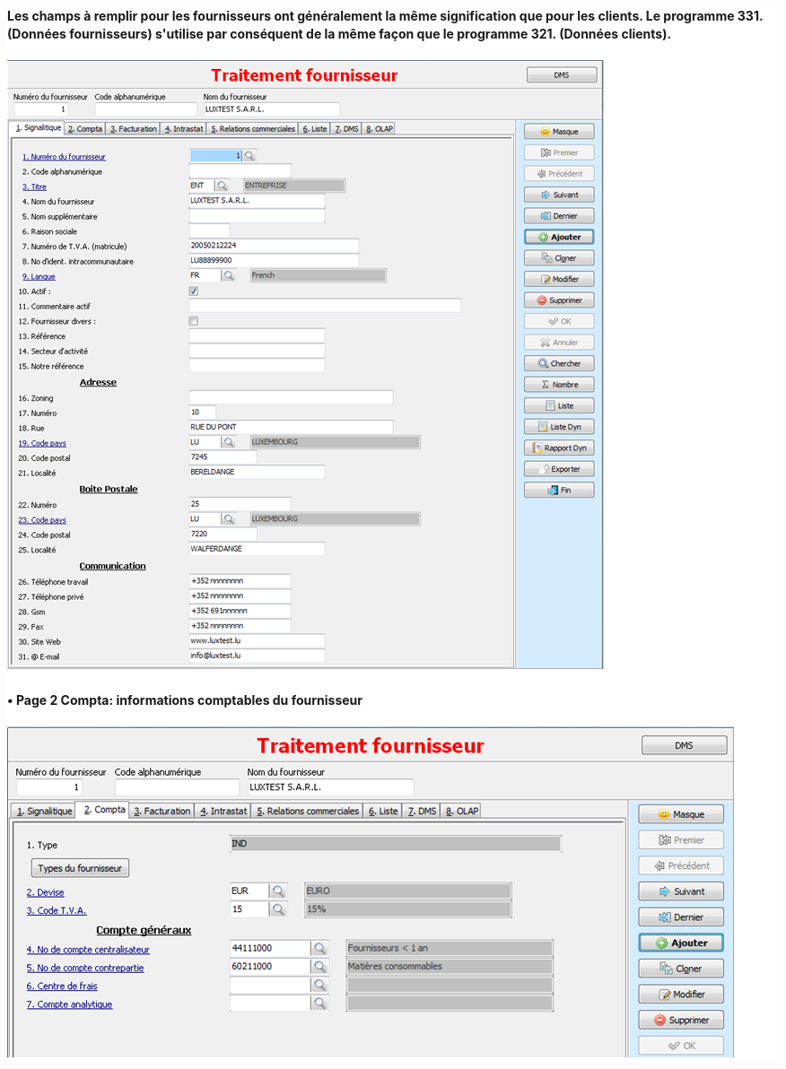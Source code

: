#### Les champs à remplir pour les fournisseurs ont généralement la même signification que pour les clients. Le programme 331. (Données fournisseurs) s'utilise par conséquent de la même façon que le programme 321. (Données clients).

![](<../.gitbook/assets/image (128).png>)

#### • **Page 2  Compta**: informations comptables du fournisseur

![](<../.gitbook/assets/image (173).png>)